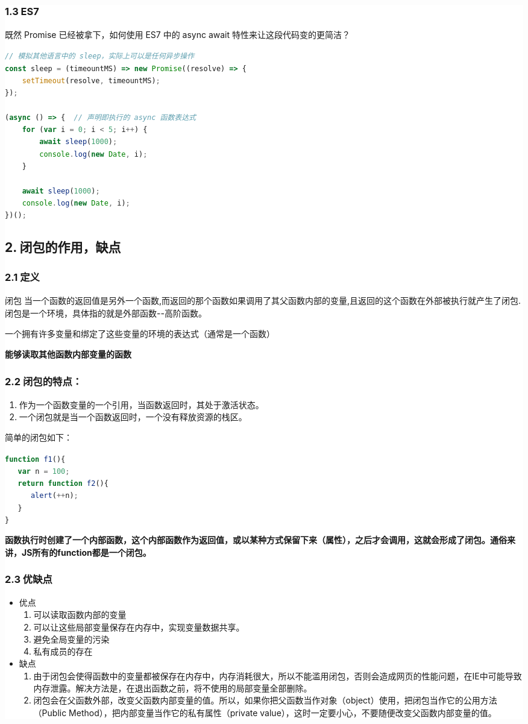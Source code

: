 ### 1.3 ES7 
既然 Promise 已经被拿下，如何使用 ES7 中的 async await 特性来让这段代码变的更简洁？
```js
// 模拟其他语言中的 sleep，实际上可以是任何异步操作
const sleep = (timeountMS) => new Promise((resolve) => {
    setTimeout(resolve, timeountMS);
});

(async () => {  // 声明即执行的 async 函数表达式
    for (var i = 0; i < 5; i++) {
        await sleep(1000);
        console.log(new Date, i);
    }

    await sleep(1000);
    console.log(new Date, i);
})();
```


## 2. 闭包的作用，缺点

### 2.1 定义
闭包 当一个函数的返回值是另外一个函数,而返回的那个函数如果调用了其父函数内部的变量,且返回的这个函数在外部被执行就产生了闭包.闭包是一个环境，具体指的就是外部函数--高阶函数。

一个拥有许多变量和绑定了这些变量的环境的表达式（通常是一个函数）

**能够读取其他函数内部变量的函数**

### 2.2 闭包的特点：
1. 作为一个函数变量的一个引用，当函数返回时，其处于激活状态。
2. 一个闭包就是当一个函数返回时，一个没有释放资源的栈区。
   
简单的闭包如下：
```js
function f1(){
   var n = 100;
   return function f2(){
      alert(++n);
   }
}
```

**函数执行时创建了一个内部函数，这个内部函数作为返回值，或以某种方式保留下来（属性），之后才会调用，这就会形成了闭包。通俗来讲，JS所有的function都是一个闭包。**

### 2.3 优缺点
- 优点
    1. 可以读取函数内部的变量
    2. 可以让这些局部变量保存在内存中，实现变量数据共享。
    3. 避免全局变量的污染
    4. 私有成员的存在
- 缺点
    1. 由于闭包会使得函数中的变量都被保存在内存中，内存消耗很大，所以不能滥用闭包，否则会造成网页的性能问题，在IE中可能导致内存泄露。解决方法是，在退出函数之前，将不使用的局部变量全部删除。
    2. 闭包会在父函数外部，改变父函数内部变量的值。所以，如果你把父函数当作对象（object）使用，把闭包当作它的公用方法（Public Method），把内部变量当作它的私有属性（private value），这时一定要小心，不要随便改变父函数内部变量的值。
